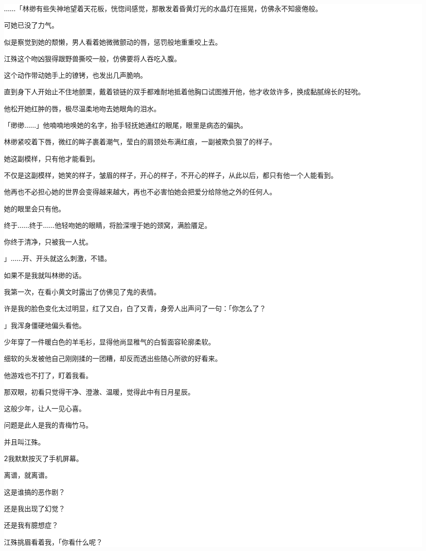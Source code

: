 ……「林缈有些失神地望着天花板，恍惚间感觉，那散发着昏黄灯光的水晶灯在摇晃，仿佛永不知疲倦般。

可她已没了力气。

似是察觉到她的颓懒，男人看着她微微颤动的唇，惩罚般地重重咬上去。

江殊这个吻凶狠得跟野兽撕咬一般，仿佛要将人吞吃入腹。

这个动作带动她手上的镣铐，也发出几声脆响。

直到身下人开始止不住地颤栗，戴着锁链的双手都难耐地抵着他胸口试图推开他，他才收敛许多，换成黏腻绵长的轻吮。

他松开她红肿的唇，极尽温柔地吻去她眼角的泪水。

「缈缈……」他喃喃地唤她的名字，抬手轻抚她通红的眼尾，眼里是病态的偏执。

林缈紧咬着下唇，微红的眸子裹着潮气，莹白的肩颈处布满红痕，一副被欺负狠了的样子。

她这副模样，只有他才能看到。

不仅是这副模样，她笑的样子，皱眉的样子，开心的样子，不开心的样子，从此以后，都只有他一个人能看到。

他再也不必担心她的世界会变得越来越大，再也不必害怕她会把爱分给除他之外的任何人。

她的眼里会只有他。

终于……终于……他轻吻她的眼睛，将脸深埋于她的颈窝，满脸餍足。

你终于清净，只被我一人扰。

」……开、开头就这么刺激，不错。

如果不是我就叫林缈的话。

我第一次，在看小黄文时露出了仿佛见了鬼的表情。

许是我的脸色变化太过明显，红了又白，白了又青，身旁人出声问了一句：「你怎么了？

」我浑身僵硬地偏头看他。

少年穿了一件暖白色的羊毛衫，显得他尚显稚气的白皙面容轮廓柔软。

细软的头发被他自己刚刚揉的一团糟，却反而透出些随心所欲的好看来。

他游戏也不打了，盯着我看。

那双眼，初看只觉得干净、澄澈、温暖，觉得此中有日月星辰。

这般少年，让人一见心喜。

问题是此人是我的青梅竹马。

并且叫江殊。

2我默默按灭了手机屏幕。

离谱，就离谱。

这是谁搞的恶作剧？

还是我出现了幻觉？

还是我有臆想症？

江殊挑眉看着我，「你看什么呢？
